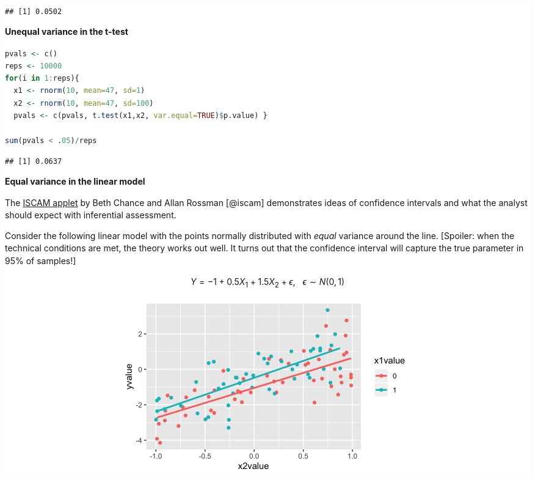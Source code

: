 ```
## [1] 0.0502
```

**Unequal variance in the t-test** 

```r
pvals <- c()
reps <- 10000
for(i in 1:reps){
  x1 <- rnorm(10, mean=47, sd=1)
  x2 <- rnorm(10, mean=47, sd=100)
  pvals <- c(pvals, t.test(x1,x2, var.equal=TRUE)$p.value) }

sum(pvals < .05)/reps
```

```
## [1] 0.0637
```

**Equal variance in the linear model**

The [ISCAM applet](http://www.rossmanchance.com/applets/RegShuffle.htm) by Beth Chance and Allan Rossman [@iscam] demonstrates ideas of confidence intervals and what the analyst should expect with inferential assessment.

Consider the following linear model with the points normally distributed with *equal* variance around the line. [Spoiler:  when the technical conditions are met, the theory works out well.  It turns out that the confidence interval will capture the true parameter in 95% of samples!]

$$ Y = -1 + 0.5 X_1 + 1.5 X_2 + \epsilon, \ \ \ \epsilon \sim N(0,1)$$

<img src="04-simulating_files/figure-html/unnamed-chunk-34-1.png" width="480" style="display: block; margin: auto;" />
